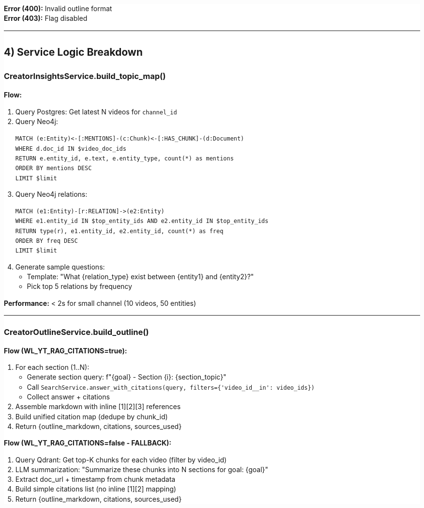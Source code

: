 **Error (400):** Invalid outline format  
**Error (403):** Flag disabled

---

## 4) Service Logic Breakdown

### CreatorInsightsService.build_topic_map()

**Flow:**
1. Query Postgres: Get latest N videos for `channel_id`
2. Query Neo4j: 
   ```cypher
   MATCH (e:Entity)<-[:MENTIONS]-(c:Chunk)<-[:HAS_CHUNK]-(d:Document)
   WHERE d.doc_id IN $video_doc_ids
   RETURN e.entity_id, e.text, e.entity_type, count(*) as mentions
   ORDER BY mentions DESC
   LIMIT $limit
   ```
3. Query Neo4j relations:
   ```cypher
   MATCH (e1:Entity)-[r:RELATION]->(e2:Entity)
   WHERE e1.entity_id IN $top_entity_ids AND e2.entity_id IN $top_entity_ids
   RETURN type(r), e1.entity_id, e2.entity_id, count(*) as freq
   ORDER BY freq DESC
   LIMIT $limit
   ```
4. Generate sample questions:
   - Template: "What {relation_type} exist between {entity1} and {entity2}?"
   - Pick top 5 relations by frequency

**Performance:** < 2s for small channel (10 videos, 50 entities)

---

### CreatorOutlineService.build_outline()

**Flow (WL_YT_RAG_CITATIONS=true):**
1. For each section (1..N):
   - Generate section query: f"{goal} - Section {i}: {section_topic}"
   - Call `SearchService.answer_with_citations(query, filters={'video_id__in': video_ids})`
   - Collect answer + citations
2. Assemble markdown with inline [1][2][3] references
3. Build unified citation map (dedupe by chunk_id)
4. Return {outline_markdown, citations, sources_used}

**Flow (WL_YT_RAG_CITATIONS=false - FALLBACK):**
1. Query Qdrant: Get top-K chunks for each video (filter by video_id)
2. LLM summarization: "Summarize these chunks into N sections for goal: {goal}"
3. Extract doc_url + timestamp from chunk metadata
4. Build simple citations list (no inline [1][2] mapping)
5. Return {outline_markdown, citations, sources_used}
